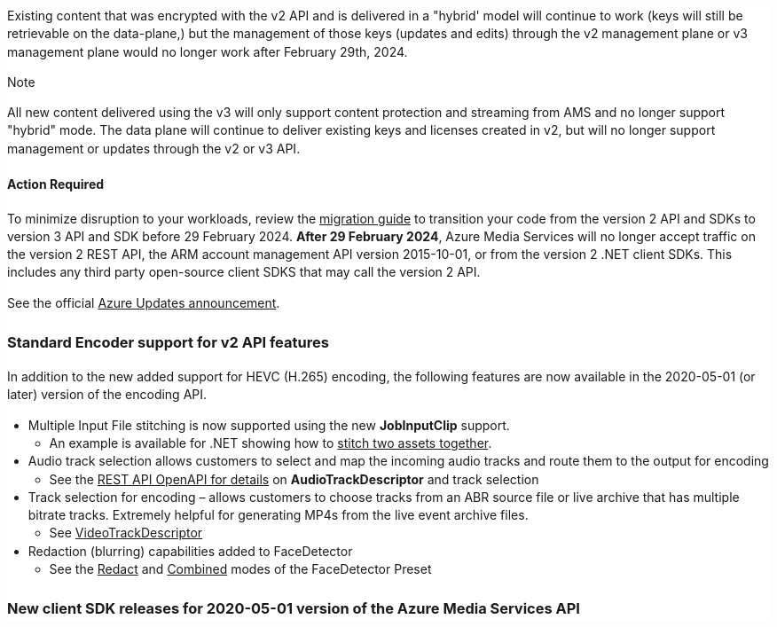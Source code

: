 Existing content that was encrypted with the v2 API and is delivered in a "hybrid' model will continue to work (keys will still be retrievable on the data-plane,) but the management of those keys (updates and edits) through the v2 management plane or v3 management plane would no longer work after February 29th, 2024.

> [!NOTE]
> All new content delivered using the v3 will only support content protection and streaming from AMS and no longer support "hybrid" mode.
> The data plane will continue to deliver existing keys and licenses created in v2, but will no longer support management or updates through
> the v2 or v3 API.

#### Action Required

To minimize disruption to your workloads, review the [migration guide](./migrate-v-2-v-3-migration-introduction.md) to transition your code from the version 2 API and SDKs to version 3 API and SDK before 29 February 2024.
**After 29 February 2024**, Azure Media Services will no longer accept traffic on the version 2 REST API, the ARM account management API version 2015-10-01, or from the version 2 .NET client SDKs. This includes any third party open-source client SDKS that may call the version 2 API.

See the official [Azure Updates announcement](https://azure.microsoft.com/updates/update-your-azure-media-services-rest-api-and-sdks-to-v3-by-29-february-2024/).

### Standard Encoder support for v2 API features

In addition to the new added support for HEVC (H.265) encoding, the following features are now available in the 2020-05-01 (or later) version of the encoding API.

- Multiple Input File stitching is now supported using the new **JobInputClip** support.
    - An example is available for .NET showing how to [stitch two assets together](https://github.com/Azure-Samples/media-services-v3-dotnet/tree/main/VideoEncoding/Encoding_StitchTwoAssets).
- Audio track selection allows customers to select and map the incoming audio tracks and route them to the output for encoding
    - See the [REST API OpenAPI for details](https://github.com/Azure/azure-rest-api-specs/blob/8d15dc681b081cca983e4d67fbf6441841d94ce4/specification/mediaservices/resource-manager/Microsoft.Media/stable/2020-05-01/Encoding.json#L385) on **AudioTrackDescriptor** and track selection
- Track selection for encoding – allows customers to choose tracks from an ABR source file or live archive that has multiple bitrate tracks. Extremely helpful for generating MP4s from the live event archive files.
    - See [VideoTrackDescriptor](https://github.com/Azure/azure-rest-api-specs/blob/8d15dc681b081cca983e4d67fbf6441841d94ce4/specification/mediaservices/resource-manager/Microsoft.Media/stable/2020-05-01/Encoding.json#L1562)
- Redaction (blurring) capabilities added to FaceDetector
    - See the [Redact](https://github.com/Azure/azure-rest-api-specs/blob/8d15dc681b081cca983e4d67fbf6441841d94ce4/specification/mediaservices/resource-manager/Microsoft.Media/stable/2020-05-01/Encoding.json#L634) and [Combined](https://github.com/Azure/azure-rest-api-specs/blob/8d15dc681b081cca983e4d67fbf6441841d94ce4/specification/mediaservices/resource-manager/Microsoft.Media/stable/2020-05-01/Encoding.json#L649) modes of the FaceDetector Preset

### New client SDK releases for 2020-05-01 version of the Azure Media Services API
